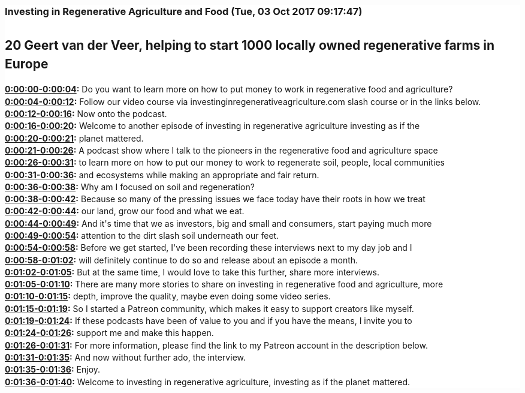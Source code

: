 ### Investing in Regenerative Agriculture and Food  (Tue, 03 Oct 2017 09:17:47)
## 20 Geert van der Veer, helping to start 1000 locally owned regenerative farms in Europe  
**[0:00:00-0:00:04](https://investinginregenerativeagriculture.com/2017/10/20/geert-van-der-veer/#t=0:00:00):**  Do you want to learn more on how to put money to work in regenerative food and agriculture?  
**[0:00:04-0:00:12](https://investinginregenerativeagriculture.com/2017/10/20/geert-van-der-veer/#t=0:00:04):**  Follow our video course via investinginregenerativeagriculture.com slash course or in the links below.  
**[0:00:12-0:00:16](https://investinginregenerativeagriculture.com/2017/10/20/geert-van-der-veer/#t=0:00:12):**  Now onto the podcast.  
**[0:00:16-0:00:20](https://investinginregenerativeagriculture.com/2017/10/20/geert-van-der-veer/#t=0:00:16):**  Welcome to another episode of investing in regenerative agriculture investing as if the  
**[0:00:20-0:00:21](https://investinginregenerativeagriculture.com/2017/10/20/geert-van-der-veer/#t=0:00:20):**  planet mattered.  
**[0:00:21-0:00:26](https://investinginregenerativeagriculture.com/2017/10/20/geert-van-der-veer/#t=0:00:21):**  A podcast show where I talk to the pioneers in the regenerative food and agriculture space  
**[0:00:26-0:00:31](https://investinginregenerativeagriculture.com/2017/10/20/geert-van-der-veer/#t=0:00:26):**  to learn more on how to put our money to work to regenerate soil, people, local communities  
**[0:00:31-0:00:36](https://investinginregenerativeagriculture.com/2017/10/20/geert-van-der-veer/#t=0:00:31):**  and ecosystems while making an appropriate and fair return.  
**[0:00:36-0:00:38](https://investinginregenerativeagriculture.com/2017/10/20/geert-van-der-veer/#t=0:00:36):**  Why am I focused on soil and regeneration?  
**[0:00:38-0:00:42](https://investinginregenerativeagriculture.com/2017/10/20/geert-van-der-veer/#t=0:00:38):**  Because so many of the pressing issues we face today have their roots in how we treat  
**[0:00:42-0:00:44](https://investinginregenerativeagriculture.com/2017/10/20/geert-van-der-veer/#t=0:00:42):**  our land, grow our food and what we eat.  
**[0:00:44-0:00:49](https://investinginregenerativeagriculture.com/2017/10/20/geert-van-der-veer/#t=0:00:44):**  And it's time that we as investors, big and small and consumers, start paying much more  
**[0:00:49-0:00:54](https://investinginregenerativeagriculture.com/2017/10/20/geert-van-der-veer/#t=0:00:49):**  attention to the dirt slash soil underneath our feet.  
**[0:00:54-0:00:58](https://investinginregenerativeagriculture.com/2017/10/20/geert-van-der-veer/#t=0:00:54):**  Before we get started, I've been recording these interviews next to my day job and I  
**[0:00:58-0:01:02](https://investinginregenerativeagriculture.com/2017/10/20/geert-van-der-veer/#t=0:00:58):**  will definitely continue to do so and release about an episode a month.  
**[0:01:02-0:01:05](https://investinginregenerativeagriculture.com/2017/10/20/geert-van-der-veer/#t=0:01:02):**  But at the same time, I would love to take this further, share more interviews.  
**[0:01:05-0:01:10](https://investinginregenerativeagriculture.com/2017/10/20/geert-van-der-veer/#t=0:01:05):**  There are many more stories to share on investing in regenerative food and agriculture, more  
**[0:01:10-0:01:15](https://investinginregenerativeagriculture.com/2017/10/20/geert-van-der-veer/#t=0:01:10):**  depth, improve the quality, maybe even doing some video series.  
**[0:01:15-0:01:19](https://investinginregenerativeagriculture.com/2017/10/20/geert-van-der-veer/#t=0:01:15):**  So I started a Patreon community, which makes it easy to support creators like myself.  
**[0:01:19-0:01:24](https://investinginregenerativeagriculture.com/2017/10/20/geert-van-der-veer/#t=0:01:19):**  If these podcasts have been of value to you and if you have the means, I invite you to  
**[0:01:24-0:01:26](https://investinginregenerativeagriculture.com/2017/10/20/geert-van-der-veer/#t=0:01:24):**  support me and make this happen.  
**[0:01:26-0:01:31](https://investinginregenerativeagriculture.com/2017/10/20/geert-van-der-veer/#t=0:01:26):**  For more information, please find the link to my Patreon account in the description below.  
**[0:01:31-0:01:35](https://investinginregenerativeagriculture.com/2017/10/20/geert-van-der-veer/#t=0:01:31):**  And now without further ado, the interview.  
**[0:01:35-0:01:36](https://investinginregenerativeagriculture.com/2017/10/20/geert-van-der-veer/#t=0:01:35):**  Enjoy.  
**[0:01:36-0:01:40](https://investinginregenerativeagriculture.com/2017/10/20/geert-van-der-veer/#t=0:01:36):**  Welcome to investing in regenerative agriculture, investing as if the planet mattered.  